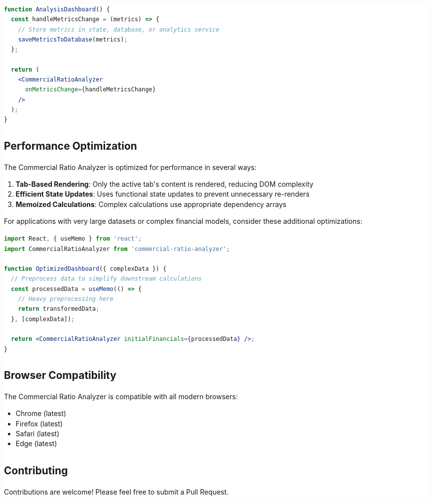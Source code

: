 ```jsx
function AnalysisDashboard() {
  const handleMetricsChange = (metrics) => {
    // Store metrics in state, database, or analytics service
    saveMetricsToDatabase(metrics);
  };

  return (
    <CommercialRatioAnalyzer 
      onMetricsChange={handleMetricsChange}
    />
  );
}
```

## Performance Optimization

The Commercial Ratio Analyzer is optimized for performance in several ways:

1. **Tab-Based Rendering**: Only the active tab's content is rendered, reducing DOM complexity
2. **Efficient State Updates**: Uses functional state updates to prevent unnecessary re-renders
3. **Memoized Calculations**: Complex calculations use appropriate dependency arrays

For applications with very large datasets or complex financial models, consider these additional optimizations:

```jsx
import React, { useMemo } from 'react';
import CommercialRatioAnalyzer from 'commercial-ratio-analyzer';

function OptimizedDashboard({ complexData }) {
  // Preprocess data to simplify downstream calculations
  const processedData = useMemo(() => {
    // Heavy preprocessing here
    return transformedData;
  }, [complexData]);

  return <CommercialRatioAnalyzer initialFinancials={processedData} />;
}
```

## Browser Compatibility

The Commercial Ratio Analyzer is compatible with all modern browsers:

- Chrome (latest)
- Firefox (latest)
- Safari (latest)
- Edge (latest)

## Contributing

Contributions are welcome! Please feel free to submit a Pull Request.
